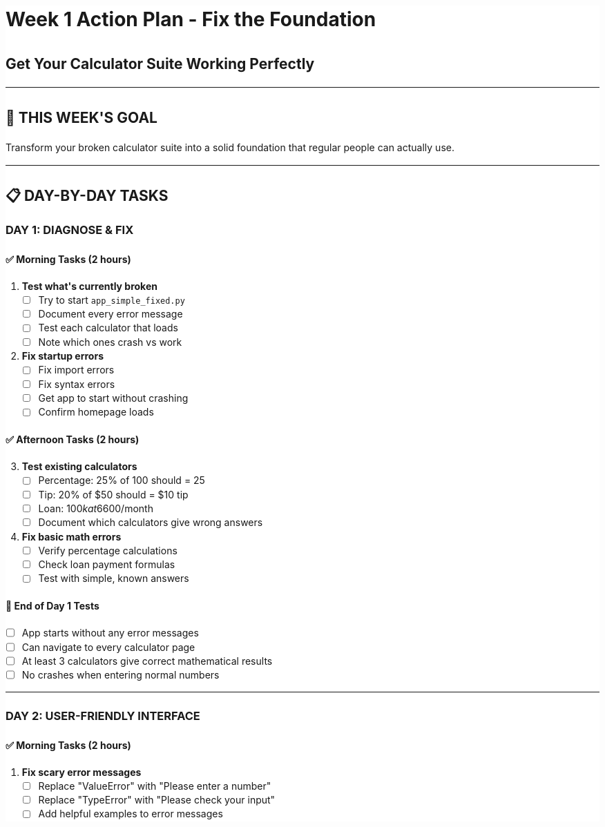 # Week 1 Action Plan - Fix the Foundation
## Get Your Calculator Suite Working Perfectly

---

## 🎯 **THIS WEEK'S GOAL**
Transform your broken calculator suite into a solid foundation that regular people can actually use.

---

## 📋 **DAY-BY-DAY TASKS**

### **DAY 1: DIAGNOSE & FIX**
#### ✅ **Morning Tasks (2 hours)**
1. **Test what's currently broken**
   - [ ] Try to start `app_simple_fixed.py`
   - [ ] Document every error message
   - [ ] Test each calculator that loads
   - [ ] Note which ones crash vs work

2. **Fix startup errors**  
   - [ ] Fix import errors
   - [ ] Fix syntax errors
   - [ ] Get app to start without crashing
   - [ ] Confirm homepage loads

#### ✅ **Afternoon Tasks (2 hours)**
3. **Test existing calculators**
   - [ ] Percentage: 25% of 100 should = 25
   - [ ] Tip: 20% of $50 should = $10 tip
   - [ ] Loan: $100k at 6% for 30 years should = ~$600/month
   - [ ] Document which calculators give wrong answers

4. **Fix basic math errors**
   - [ ] Verify percentage calculations
   - [ ] Check loan payment formulas
   - [ ] Test with simple, known answers

#### 🧪 **End of Day 1 Tests**
- [ ] App starts without any error messages
- [ ] Can navigate to every calculator page
- [ ] At least 3 calculators give correct mathematical results
- [ ] No crashes when entering normal numbers

---

### **DAY 2: USER-FRIENDLY INTERFACE**
#### ✅ **Morning Tasks (2 hours)**
1. **Fix scary error messages**
   - [ ] Replace "ValueError" with "Please enter a number"
   - [ ] Replace "TypeError" with "Please check your input"
   - [ ] Add helpful examples to error messages
